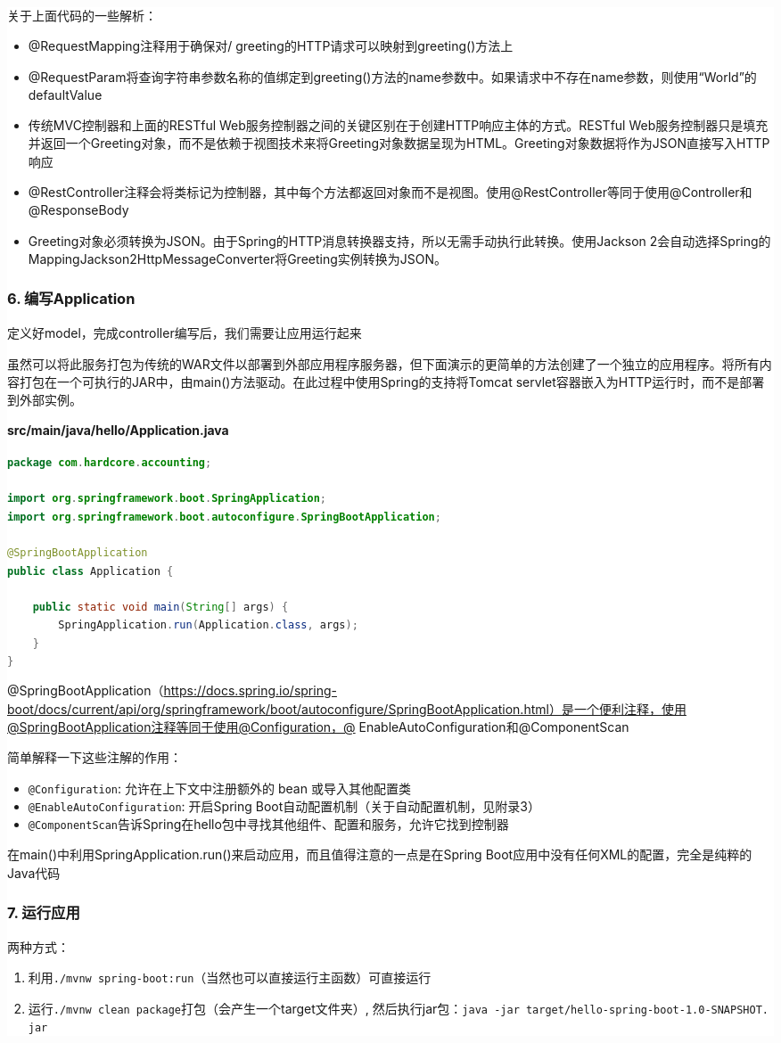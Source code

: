 关于上面代码的一些解析：

- @RequestMapping注释用于确保对/ greeting的HTTP请求可以映射到greeting()方法上

- @RequestParam将查询字符串参数名称的值绑定到greeting()方法的name参数中。如果请求中不存在name参数，则使用“World”的defaultValue

- 传统MVC控制器和上面的RESTful Web服务控制器之间的关键区别在于创建HTTP响应主体的方式。RESTful Web服务控制器只是填充并返回一个Greeting对象，而不是依赖于视图技术来将Greeting对象数据呈现为HTML。Greeting对象数据将作为JSON直接写入HTTP响应

- @RestController注释会将类标记为控制器，其中每个方法都返回对象而不是视图。使用@RestController等同于使用@Controller和@ResponseBody

- Greeting对象必须转换为JSON。由于Spring的HTTP消息转换器支持，所以无需手动执行此转换。使用Jackson 2会自动选择Spring的MappingJackson2HttpMessageConverter将Greeting实例转换为JSON。

### 6. 编写Application

定义好model，完成controller编写后，我们需要让应用运行起来

虽然可以将此服务打包为传统的WAR文件以部署到外部应用程序服务器，但下面演示的更简单的方法创建了一个独立的应用程序。将所有内容打包在一个可执行的JAR中，由main()方法驱动。在此过程中使用Spring的支持将Tomcat servlet容器嵌入为HTTP运行时，而不是部署到外部实例。

**src/main/java/hello/Application.java**

```java
package com.hardcore.accounting;

import org.springframework.boot.SpringApplication;
import org.springframework.boot.autoconfigure.SpringBootApplication;

@SpringBootApplication
public class Application {

    public static void main(String[] args) {
        SpringApplication.run(Application.class, args);
    }
}
```

@SpringBootApplication（https://docs.spring.io/spring-boot/docs/current/api/org/springframework/boot/autoconfigure/SpringBootApplication.html）是一个便利注释，使用@SpringBootApplication注释等同于使用@Configuration，@ EnableAutoConfiguration和@ComponentScan

简单解释一下这些注解的作用：

- `@Configuration`: 允许在上下文中注册额外的 bean 或导入其他配置类
- `@EnableAutoConfiguration`: 开启Spring Boot自动配置机制（关于自动配置机制，见附录3）
- `@ComponentScan`告诉Spring在hello包中寻找其他组件、配置和服务，允许它找到控制器

在main()中利用SpringApplication.run()来启动应用，而且值得注意的一点是在Spring Boot应用中没有任何XML的配置，完全是纯粹的Java代码



### 7. 运行应用

两种方式：

1. 利用`./mvnw spring-boot:run`（当然也可以直接运行主函数）可直接运行

2. 运行`./mvnw clean package`打包（会产生一个target文件夹）, 然后执行jar包：`java -jar target/hello-spring-boot-1.0-SNAPSHOT.jar `
